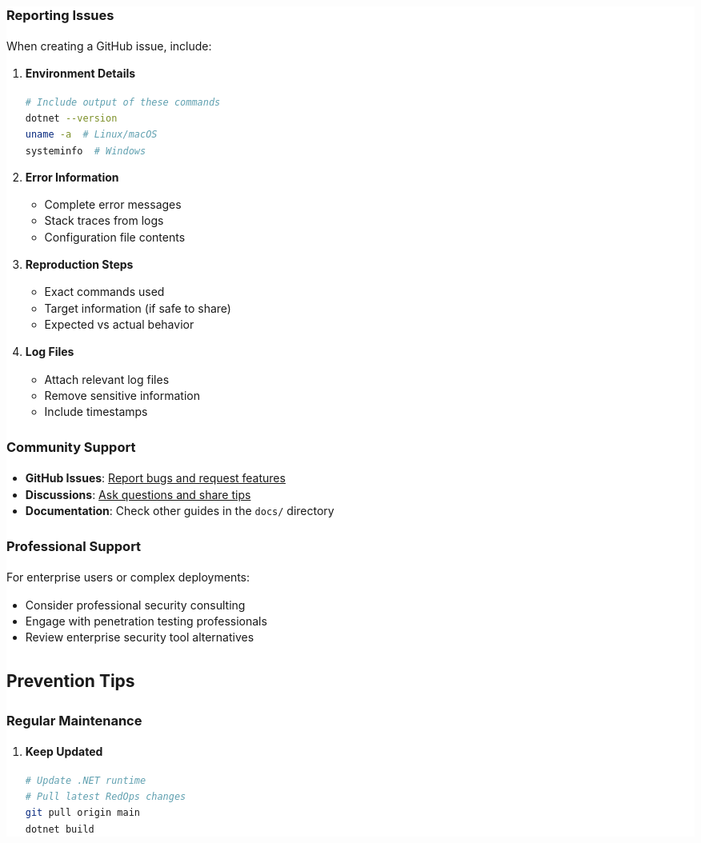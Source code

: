 ### Reporting Issues

When creating a GitHub issue, include:

1. **Environment Details**
   ```bash
   # Include output of these commands
   dotnet --version
   uname -a  # Linux/macOS
   systeminfo  # Windows
   ```

2. **Error Information**
   - Complete error messages
   - Stack traces from logs
   - Configuration file contents

3. **Reproduction Steps**
   - Exact commands used
   - Target information (if safe to share)
   - Expected vs actual behavior

4. **Log Files**
   - Attach relevant log files
   - Remove sensitive information
   - Include timestamps

### Community Support

- **GitHub Issues**: [Report bugs and request features](https://github.com/benjaminlettner/RedOps/issues)
- **Discussions**: [Ask questions and share tips](https://github.com/benjaminlettner/RedOps/discussions)
- **Documentation**: Check other guides in the `docs/` directory

### Professional Support

For enterprise users or complex deployments:
- Consider professional security consulting
- Engage with penetration testing professionals
- Review enterprise security tool alternatives

## Prevention Tips

### Regular Maintenance

1. **Keep Updated**
   ```bash
   # Update .NET runtime
   # Pull latest RedOps changes
   git pull origin main
   dotnet build
   ```
